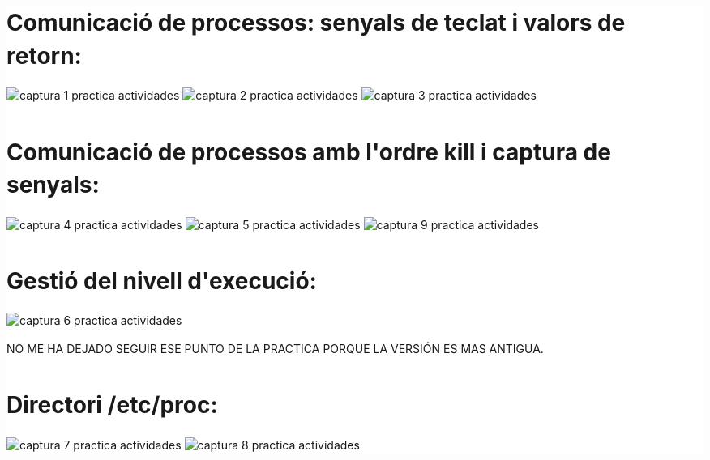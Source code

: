 # Comunicació de processos: senyals de teclat i valors de retorn:

<img width="1920" height="1080" alt="captura 1 practica actividades" src="https://github.com/user-attachments/assets/2e24ffdc-92a9-4e5e-97ea-c25beb1a9b37" />
<img width="1920" height="1080" alt="captura 2 practica actividades" src="https://github.com/user-attachments/assets/c6a24fa7-af2c-4f2d-b081-53aa742b86df" />
<img width="1849" height="1072" alt="captura 3 practica actividades" src="https://github.com/user-attachments/assets/3e8b1370-cfca-42c6-a365-75b54a3bb92d" />

# Comunicació de processos amb l'ordre kill i captura de senyals:

<img width="1920" height="1080" alt="captura 4 practica actividades" src="https://github.com/user-attachments/assets/5c2fcb60-650d-49b6-9e95-6152b1beaa94" />
<img width="1920" height="1080" alt="captura 5 practica actividades" src="https://github.com/user-attachments/assets/b22a6a8f-73f2-44b9-b8d6-0dd9474e09bf" />
<img width="458" height="143" alt="captura 9 practica actividades" src="https://github.com/user-attachments/assets/309fe3b8-215d-405f-92a9-22b3b3c77454" />

# Gestió del nivell d'execució:

<img width="699" height="59" alt="captura 6 practica actividades" src="https://github.com/user-attachments/assets/f6327380-7879-439a-8836-620ccf5f147f" />

NO ME HA DEJADO SEGUIR ESE PUNTO DE LA PRACTICA PORQUE LA VERSIÓN ES MAS ANTIGUA.

# Directori /etc/proc:

<img width="958" height="1071" alt="captura 7 practica actividades" src="https://github.com/user-attachments/assets/e33ec260-f518-4d27-b9bf-cd0f1cb2bdf3" />
<img width="915" height="296" alt="captura 8 practica actividades" src="https://github.com/user-attachments/assets/e53bbf1b-da70-45a3-9795-bf506bb143fa" />
